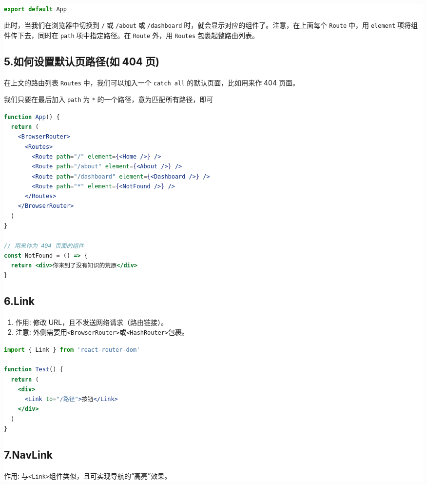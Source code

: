 ```jsx
export default App
```

此时，当我们在浏览器中切换到 `/` 或 `/about` 或 `/dashboard` 时，就会显示对应的组件了。注意，在上面每个 `Route` 中，用 `element` 项将组件传下去，同时在 `path` 项中指定路径。在 `Route` 外，用 `Routes` 包裹起整路由列表。

## 5.如何设置默认页路径(如 404 页)

在上文的路由列表 `Routes` 中，我们可以加入一个 `catch all` 的默认页面，比如用来作 404 页面。

我们只要在最后加入 `path` 为 `*` 的一个路径，意为匹配所有路径，即可

```jsx
function App() {
  return (
    <BrowserRouter>
      <Routes>
        <Route path="/" element={<Home />} />
        <Route path="/about" element={<About />} />
        <Route path="/dashboard" element={<Dashboard />} />
        <Route path="*" element={<NotFound />} />
      </Routes>
    </BrowserRouter>
  )
}

// 用来作为 404 页面的组件
const NotFound = () => {
  return <div>你来到了没有知识的荒原</div>
}
```

## 6.Link

1. 作用: 修改 URL，且不发送网络请求（路由链接）。
2. 注意: 外侧需要用`<BrowserRouter>`或`<HashRouter>`包裹。

```jsx
import { Link } from 'react-router-dom'

function Test() {
  return (
    <div>
      <Link to="/路径">按钮</Link>
    </div>
  )
}
```

## 7.NavLink

作用: 与`<Link>`组件类似，且可实现导航的“高亮”效果。

